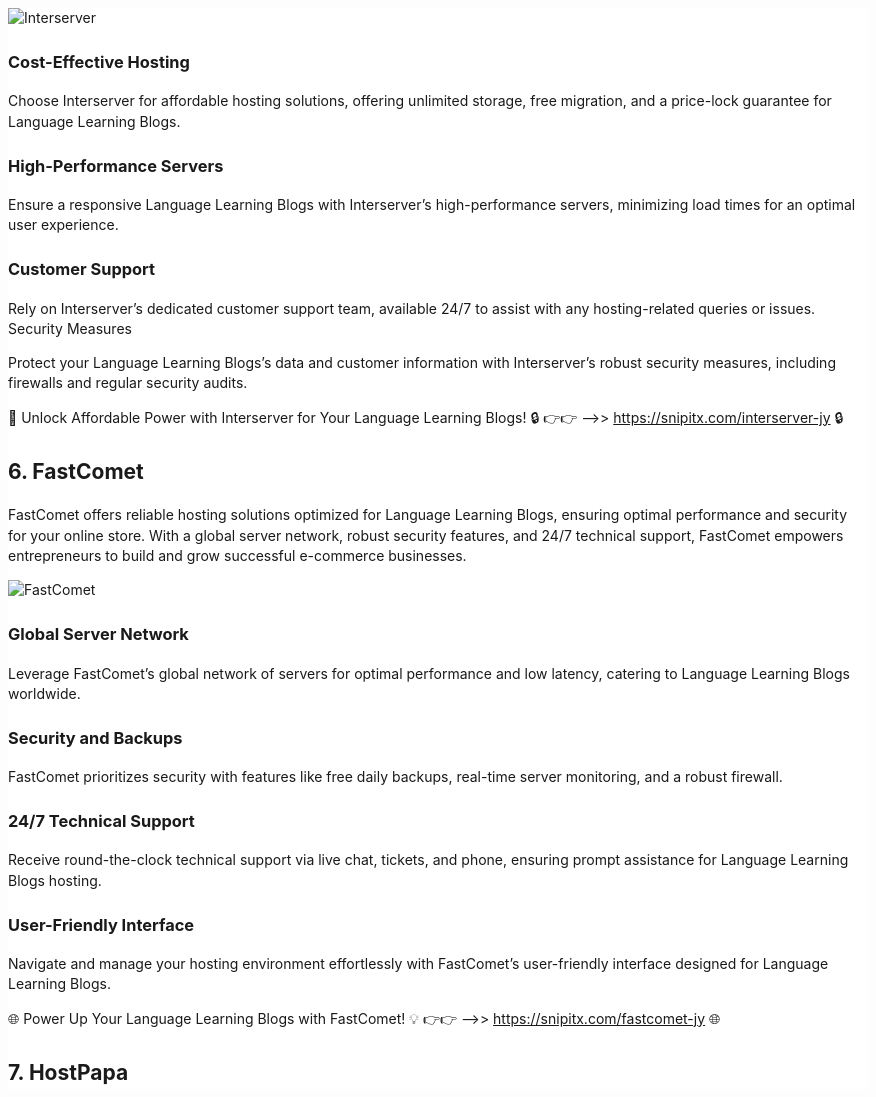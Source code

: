 ![Interserver](https://i.imgur.com/OM5dOEW.jpeg "Interserver Hosting")

### Cost-Effective Hosting
Choose Interserver for affordable hosting solutions, offering unlimited storage, free migration, and a price-lock guarantee for Language Learning Blogs.

### High-Performance Servers
Ensure a responsive Language Learning Blogs with Interserver’s high-performance servers, minimizing load times for an optimal user experience.

### Customer Support
Rely on Interserver’s dedicated customer support team, available 24/7 to assist with any hosting-related queries or issues.
Security Measures

Protect your Language Learning Blogs’s data and customer information with Interserver’s robust security measures, including firewalls and regular security audits.

💸 Unlock Affordable Power with Interserver for Your Language Learning Blogs! 🔒
👉👉 -->> https://snipitx.com/interserver-jy 🔒

## 6. FastComet

FastComet offers reliable hosting solutions optimized for Language Learning Blogs, ensuring optimal performance and security for your online store. With a global server network, robust security features, and 24/7 technical support, FastComet empowers entrepreneurs to build and grow successful e-commerce businesses.

![FastComet](https://i.imgur.com/7qgXuWp.png "FastComet Hosting")

### Global Server Network
Leverage FastComet’s global network of servers for optimal performance and low latency, catering to Language Learning Blogs worldwide.

### Security and Backups
FastComet prioritizes security with features like free daily backups, real-time server monitoring, and a robust firewall.

### 24/7 Technical Support
Receive round-the-clock technical support via live chat, tickets, and phone, ensuring prompt assistance for Language Learning Blogs hosting.

### User-Friendly Interface
Navigate and manage your hosting environment effortlessly with FastComet’s user-friendly interface designed for Language Learning Blogs.

🌐 Power Up Your Language Learning Blogs with FastComet! 💡
👉👉 -->> https://snipitx.com/fastcomet-jy 🌐

## 7. HostPapa
